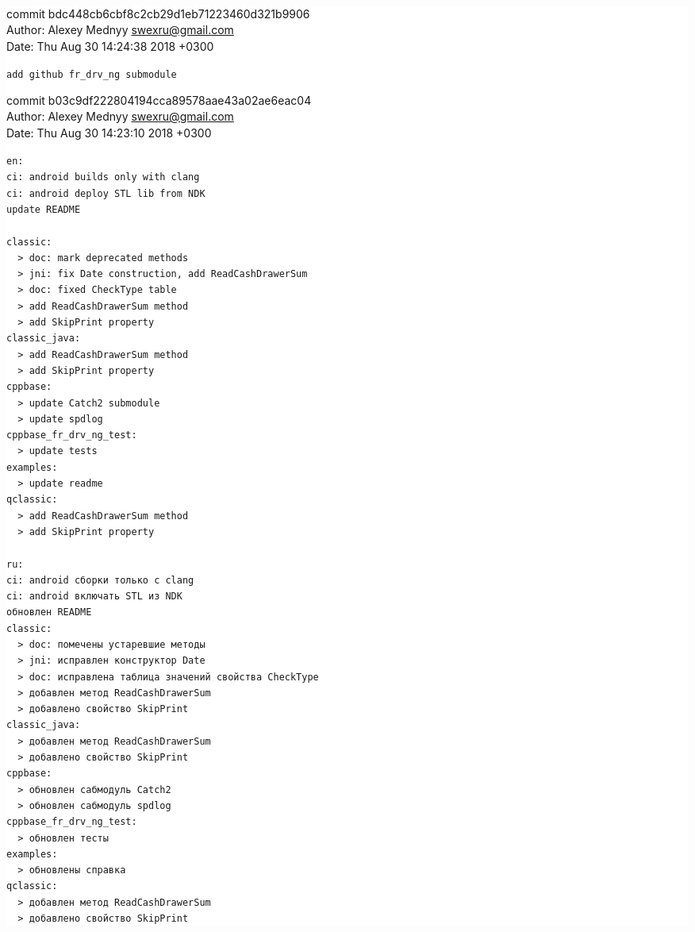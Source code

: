 commit bdc448cb6cbf8c2cb29d1eb71223460d321b9906  
Author: Alexey Mednyy <swexru@gmail.com>  
Date:   Thu Aug 30 14:24:38 2018 +0300

    add github fr_drv_ng submodule
  
commit b03c9df222804194cca89578aae43a02ae6eac04  
Author: Alexey Mednyy <swexru@gmail.com>  
Date:   Thu Aug 30 14:23:10 2018 +0300

    en:
    ci: android builds only with clang
    ci: android deploy STL lib from NDK
    update README
    
    classic:
      > doc: mark deprecated methods
      > jni: fix Date construction, add ReadCashDrawerSum
      > doc: fixed CheckType table
      > add ReadCashDrawerSum method
      > add SkipPrint property
    classic_java:
      > add ReadCashDrawerSum method
      > add SkipPrint property
    cppbase:
      > update Catch2 submodule
      > update spdlog
    cppbase_fr_drv_ng_test:
      > update tests
    examples:
      > update readme
    qclassic:
      > add ReadCashDrawerSum method
      > add SkipPrint property
    
    ru:
    ci: android сборки только с clang
    ci: android включать STL из NDK
    обновлен README
    classic:
      > doc: помечены устаревшие методы
      > jni: исправлен конструктор Date
      > doc: исправлена таблица значений свойства CheckType
      > добавлен метод ReadCashDrawerSum
      > добавлено свойство SkipPrint
    classic_java:
      > добавлен метод ReadCashDrawerSum
      > добавлено свойство SkipPrint
    cppbase:
      > обновлен сабмодуль Catch2
      > обновлен сабмодуль spdlog
    cppbase_fr_drv_ng_test:
      > обновлен тесты
    examples:
      > обновлены справка
    qclassic:
      > добавлен метод ReadCashDrawerSum
      > добавлено свойство SkipPrint
  